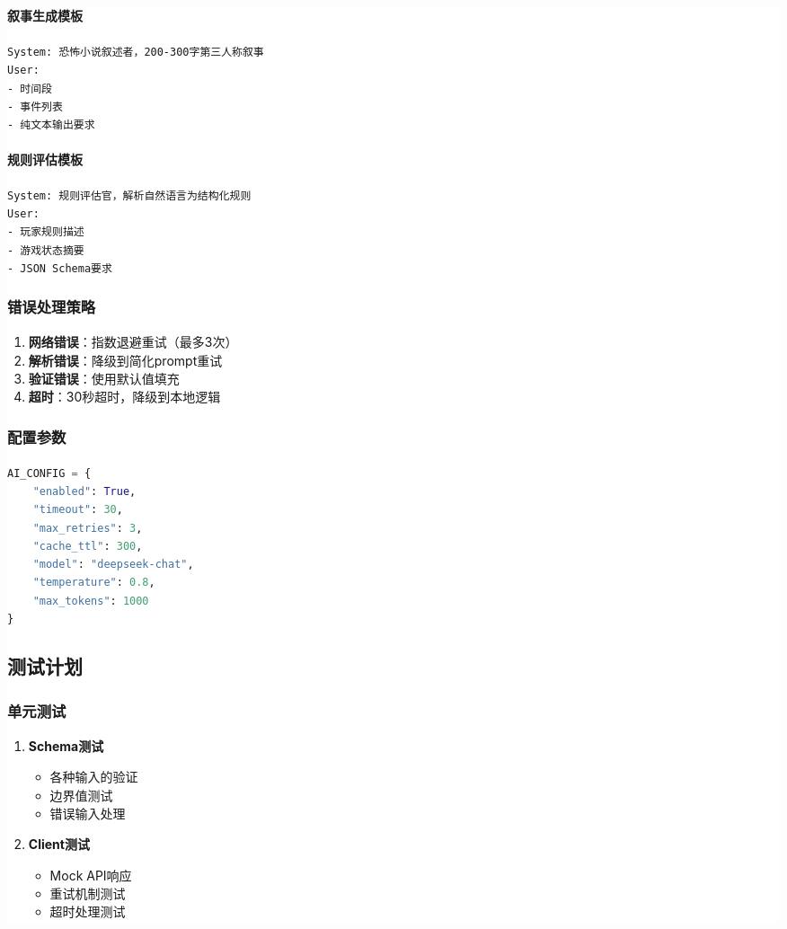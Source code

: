 #### 叙事生成模板
```
System: 恐怖小说叙述者，200-300字第三人称叙事
User:
- 时间段
- 事件列表
- 纯文本输出要求
```

#### 规则评估模板
```
System: 规则评估官，解析自然语言为结构化规则
User:
- 玩家规则描述
- 游戏状态摘要
- JSON Schema要求
```

### 错误处理策略

1. **网络错误**：指数退避重试（最多3次）
2. **解析错误**：降级到简化prompt重试
3. **验证错误**：使用默认值填充
4. **超时**：30秒超时，降级到本地逻辑

### 配置参数

```python
AI_CONFIG = {
    "enabled": True,
    "timeout": 30,
    "max_retries": 3,
    "cache_ttl": 300,
    "model": "deepseek-chat",
    "temperature": 0.8,
    "max_tokens": 1000
}
```

## 测试计划

### 单元测试

1. **Schema测试**
   - 各种输入的验证
   - 边界值测试
   - 错误输入处理

2. **Client测试**
   - Mock API响应
   - 重试机制测试
   - 超时处理测试
